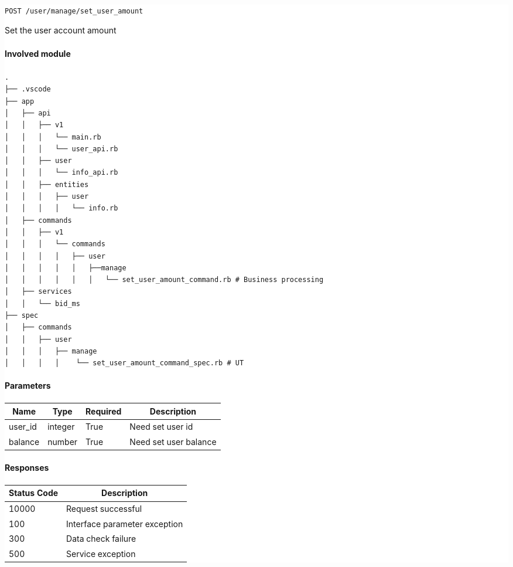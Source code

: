 ```
POST /user/manage/set_user_amount
```

Set the user account amount

#### Involved module
```
.
├── .vscode
├── app
│   ├── api
│   │   ├── v1
│   │   │   └── main.rb
│   │   │   └── user_api.rb
│   │   ├── user
│   │   │   └── info_api.rb
│   │   ├── entities
│   │   │   ├── user
│   │   │   │   └── info.rb
│   ├── commands
│   │   ├── v1
│   │   │   └── commands
│   │   │   │   ├── user
│   │   │   │   │   ├──manage
│   │   │   │   │   │   └── set_user_amount_command.rb # Business processing
│   ├── services
│   │   └── bid_ms
├── spec
│   ├── commands
│   │   ├── user
│   │   │   ├── manage
│   │   │   │    └── set_user_amount_command_spec.rb # UT

```

#### Parameters

| Name    | Type    | Required | Description           |
|---------|---------|----------|-----------------------|
| user_id | integer | True     | Need set user id      |
| balance | number  | True     | Need set user balance |

#### Responses

| Status Code | Description                   |
|-------------|-------------------------------|
| 10000       | Request successful            |
| 100         | Interface parameter exception |
| 300         | Data check failure            |
| 500         | Service exception             |
